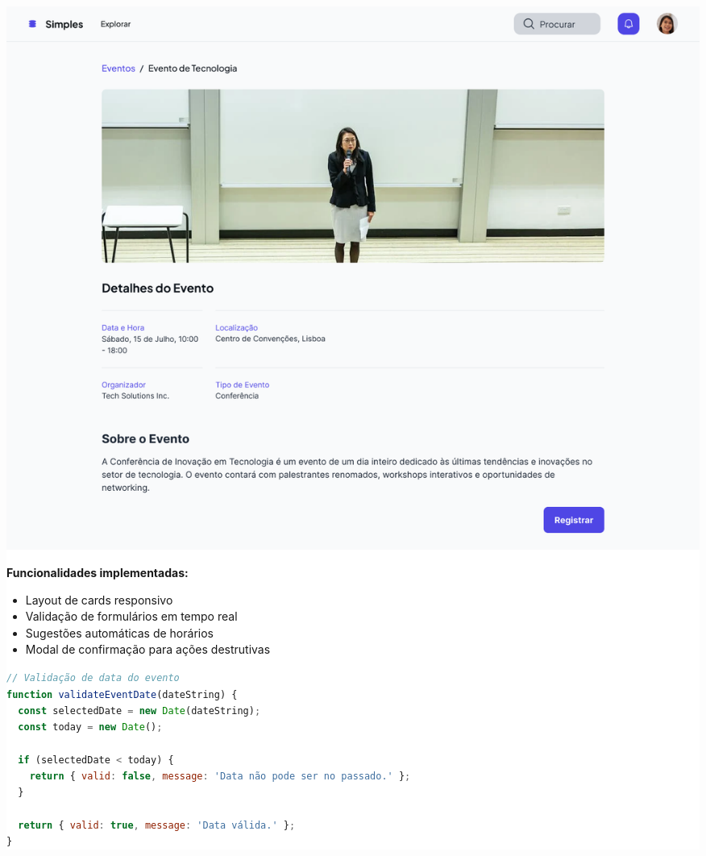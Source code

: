 ![Tela de Detalhes](../assets/Detalhes.png)

**Funcionalidades implementadas:**

- Layout de cards responsivo
- Validação de formulários em tempo real
- Sugestões automáticas de horários
- Modal de confirmação para ações destrutivas

```javascript
// Validação de data do evento
function validateEventDate(dateString) {
  const selectedDate = new Date(dateString);
  const today = new Date();

  if (selectedDate < today) {
    return { valid: false, message: 'Data não pode ser no passado.' };
  }

  return { valid: true, message: 'Data válida.' };
}
```

